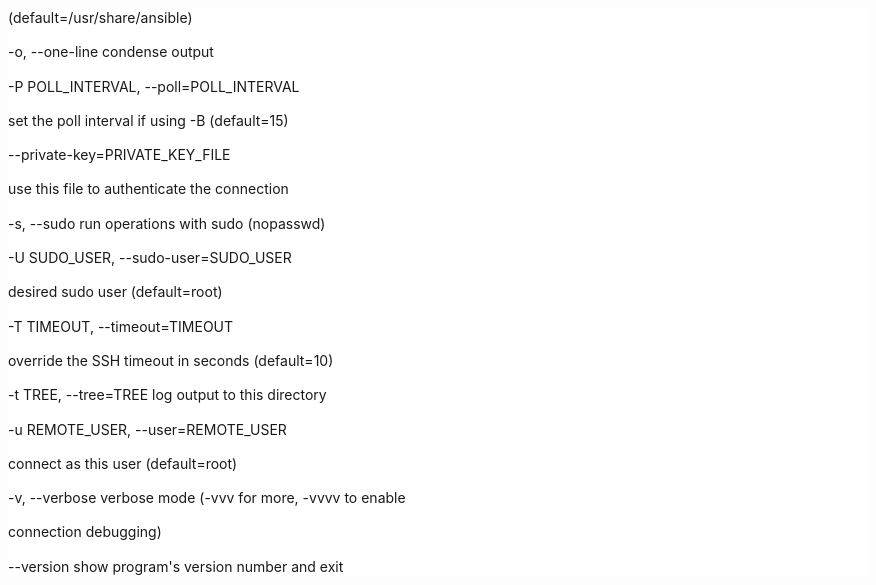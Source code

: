 (default=/usr/share/ansible)

-o, --one-line condense output

-P POLL_INTERVAL, --poll=POLL_INTERVAL

set the poll interval if using -B (default=15)

--private-key=PRIVATE_KEY_FILE

use this file to authenticate the connection

-s, --sudo run operations with sudo (nopasswd)

-U SUDO_USER, --sudo-user=SUDO_USER

desired sudo user (default=root)

-T TIMEOUT, --timeout=TIMEOUT

override the SSH timeout in seconds (default=10)

-t TREE, --tree=TREE log output to this directory

-u REMOTE_USER, --user=REMOTE_USER

connect as this user (default=root)

-v, --verbose verbose mode (-vvv for more, -vvvv to enable

connection debugging)

--version show program's version number and exit